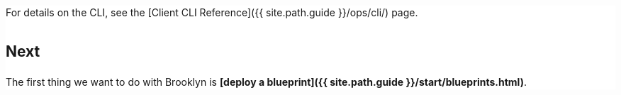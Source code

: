 For details on the CLI, see the [Client CLI Reference]({{ site.path.guide }}/ops/cli/) page. 


## Next

<div class="started-pdf-exclude">

The first thing we want to do with Brooklyn is **[deploy a blueprint]({{ site.path.guide }}/start/blueprints.html)**.

</div>
